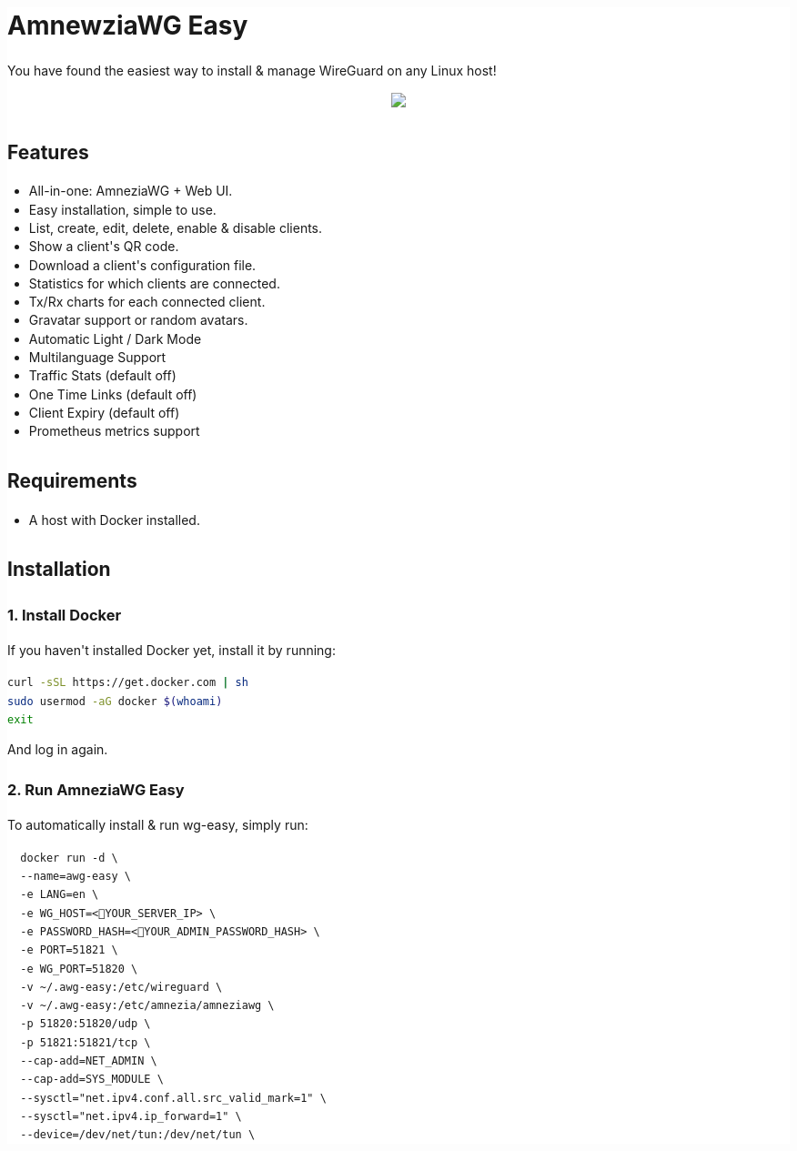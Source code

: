 # AmnewziaWG Easy

You have found the easiest way to install & manage WireGuard on any Linux host!

<p align="center">
  <img src="./assets/screenshot.png" width="802" />
</p>

## Features

* All-in-one: AmneziaWG + Web UI.
* Easy installation, simple to use.
* List, create, edit, delete, enable & disable clients.
* Show a client's QR code.
* Download a client's configuration file.
* Statistics for which clients are connected.
* Tx/Rx charts for each connected client.
* Gravatar support or random avatars.
* Automatic Light / Dark Mode
* Multilanguage Support
* Traffic Stats (default off)
* One Time Links (default off)
* Client Expiry (default off)
* Prometheus metrics support

## Requirements

* A host with Docker installed.

## Installation

### 1. Install Docker

If you haven't installed Docker yet, install it by running:

```bash
curl -sSL https://get.docker.com | sh
sudo usermod -aG docker $(whoami)
exit
```

And log in again.

### 2. Run AmneziaWG Easy

To automatically install & run wg-easy, simply run:

```
  docker run -d \
  --name=awg-easy \
  -e LANG=en \
  -e WG_HOST=<🚨YOUR_SERVER_IP> \
  -e PASSWORD_HASH=<🚨YOUR_ADMIN_PASSWORD_HASH> \
  -e PORT=51821 \
  -e WG_PORT=51820 \
  -v ~/.awg-easy:/etc/wireguard \
  -v ~/.awg-easy:/etc/amnezia/amneziawg \
  -p 51820:51820/udp \
  -p 51821:51821/tcp \
  --cap-add=NET_ADMIN \
  --cap-add=SYS_MODULE \
  --sysctl="net.ipv4.conf.all.src_valid_mark=1" \
  --sysctl="net.ipv4.ip_forward=1" \
  --device=/dev/net/tun:/dev/net/tun \
```